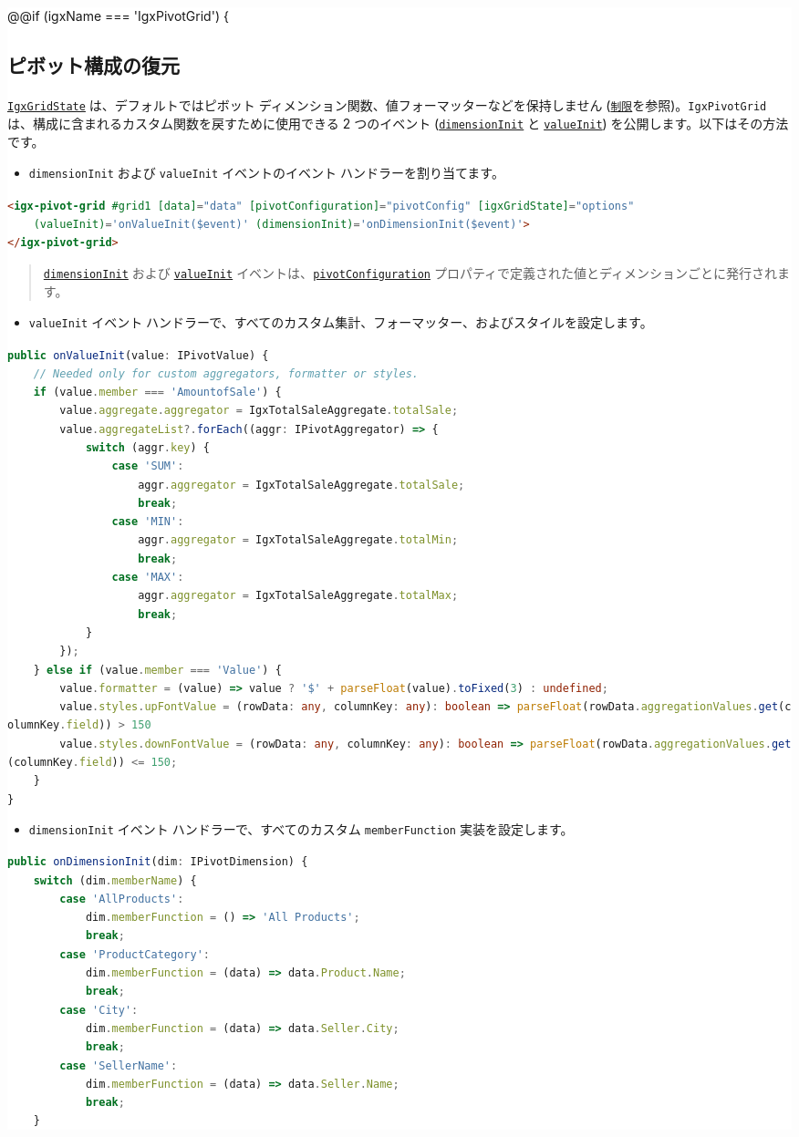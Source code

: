@@if (igxName === 'IgxPivotGrid') {
## ピボット構成の復元
[`IgxGridState`]({environment:angularApiUrl}/classes/igxgridstatedirective.html) は、デフォルトではピボット ディメンション関数、値フォーマッターなどを保持しません ([`制限`](state-persistence.md#制限)を参照)。`IgxPivotGrid` は、構成に含まれるカスタム関数を戻すために使用できる 2 つのイベント ([`dimensionInit`]({environment:angularApiUrl}/classes/@@igTypeDoc.html#dimensionInit) と [`valueInit`]({environment:angularApiUrl}/classes/@@igTypeDoc.html#valueInit)) を公開します。以下はその方法です。

* `dimensionInit` および `valueInit` イベントのイベント ハンドラーを割り当てます。

```html
<igx-pivot-grid #grid1 [data]="data" [pivotConfiguration]="pivotConfig" [igxGridState]="options"
    (valueInit)='onValueInit($event)' (dimensionInit)='onDimensionInit($event)'>
</igx-pivot-grid>
```
> [`dimensionInit`]({environment:angularApiUrl}/classes/@@igTypeDoc.html#dimensionInit) および [`valueInit`]({environment:angularApiUrl}/classes/@@igTypeDoc.html#valueInit) イベントは、[`pivotConfiguration`]({environment:angularApiUrl}/classes/igxpivotgridcomponent.html#pivotConfiguration) プロパティで定義された値とディメンションごとに発行されます。

* `valueInit` イベント ハンドラーで、すべてのカスタム集計、フォーマッター、およびスタイルを設定します。

```typescript
public onValueInit(value: IPivotValue) {
    // Needed only for custom aggregators, formatter or styles.
    if (value.member === 'AmountofSale') {
        value.aggregate.aggregator = IgxTotalSaleAggregate.totalSale;
        value.aggregateList?.forEach((aggr: IPivotAggregator) => {
            switch (aggr.key) {
                case 'SUM':
                    aggr.aggregator = IgxTotalSaleAggregate.totalSale;
                    break;
                case 'MIN':
                    aggr.aggregator = IgxTotalSaleAggregate.totalMin;
                    break;
                case 'MAX':
                    aggr.aggregator = IgxTotalSaleAggregate.totalMax;
                    break;
            }
        });
    } else if (value.member === 'Value') {
        value.formatter = (value) => value ? '$' + parseFloat(value).toFixed(3) : undefined;
        value.styles.upFontValue = (rowData: any, columnKey: any): boolean => parseFloat(rowData.aggregationValues.get(columnKey.field)) > 150
        value.styles.downFontValue = (rowData: any, columnKey: any): boolean => parseFloat(rowData.aggregationValues.get(columnKey.field)) <= 150;
    }
}
```
* `dimensionInit` イベント ハンドラーで、すべてのカスタム `memberFunction` 実装を設定します。

```typescript
public onDimensionInit(dim: IPivotDimension) {
    switch (dim.memberName) {
        case 'AllProducts':
            dim.memberFunction = () => 'All Products';
            break;
        case 'ProductCategory':
            dim.memberFunction = (data) => data.Product.Name;
            break;
        case 'City':
            dim.memberFunction = (data) => data.Seller.City;
            break;
        case 'SellerName':
            dim.memberFunction = (data) => data.Seller.Name;
            break;
    }
```